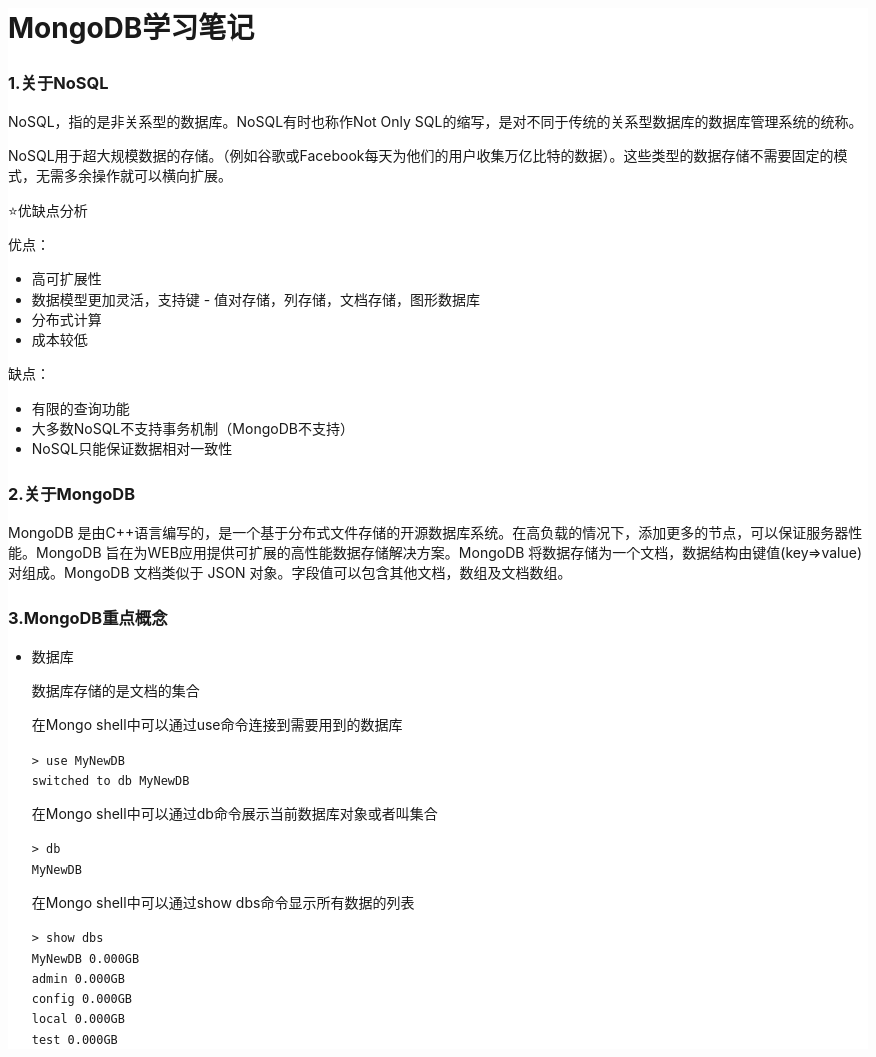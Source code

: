 # MongoDB学习笔记

### 1.关于NoSQL

NoSQL，指的是非关系型的数据库。NoSQL有时也称作Not Only SQL的缩写，是对不同于传统的关系型数据库的数据库管理系统的统称。

NoSQL用于超大规模数据的存储。（例如谷歌或Facebook每天为他们的用户收集万亿比特的数据）。这些类型的数据存储不需要固定的模式，无需多余操作就可以横向扩展。

⭐优缺点分析

优点：

- 高可扩展性
- 数据模型更加灵活，支持键 - 值对存储，列存储，文档存储，图形数据库
- 分布式计算
- 成本较低

缺点：

- 有限的查询功能
- 大多数NoSQL不支持事务机制（MongoDB不支持）
- NoSQL只能保证数据相对一致性



### 2.关于MongoDB

MongoDB 是由C++语言编写的，是一个基于分布式文件存储的开源数据库系统。在高负载的情况下，添加更多的节点，可以保证服务器性能。MongoDB 旨在为WEB应用提供可扩展的高性能数据存储解决方案。MongoDB 将数据存储为一个文档，数据结构由键值(key=>value)对组成。MongoDB 文档类似于 JSON 对象。字段值可以包含其他文档，数组及文档数组。



### 3.MongoDB重点概念

- 数据库

  数据库存储的是文档的集合

  在Mongo shell中可以通过use命令连接到需要用到的数据库

  ```
  > use MyNewDB
  switched to db MyNewDB
  ```

  在Mongo shell中可以通过db命令展示当前数据库对象或者叫集合

  ```shell
  > db
  MyNewDB
  ```

  在Mongo shell中可以通过show dbs命令显示所有数据的列表

  ```shell
  > show dbs
  MyNewDB 0.000GB
  admin 0.000GB
  config 0.000GB
  local 0.000GB
  test 0.000GB
  ```
